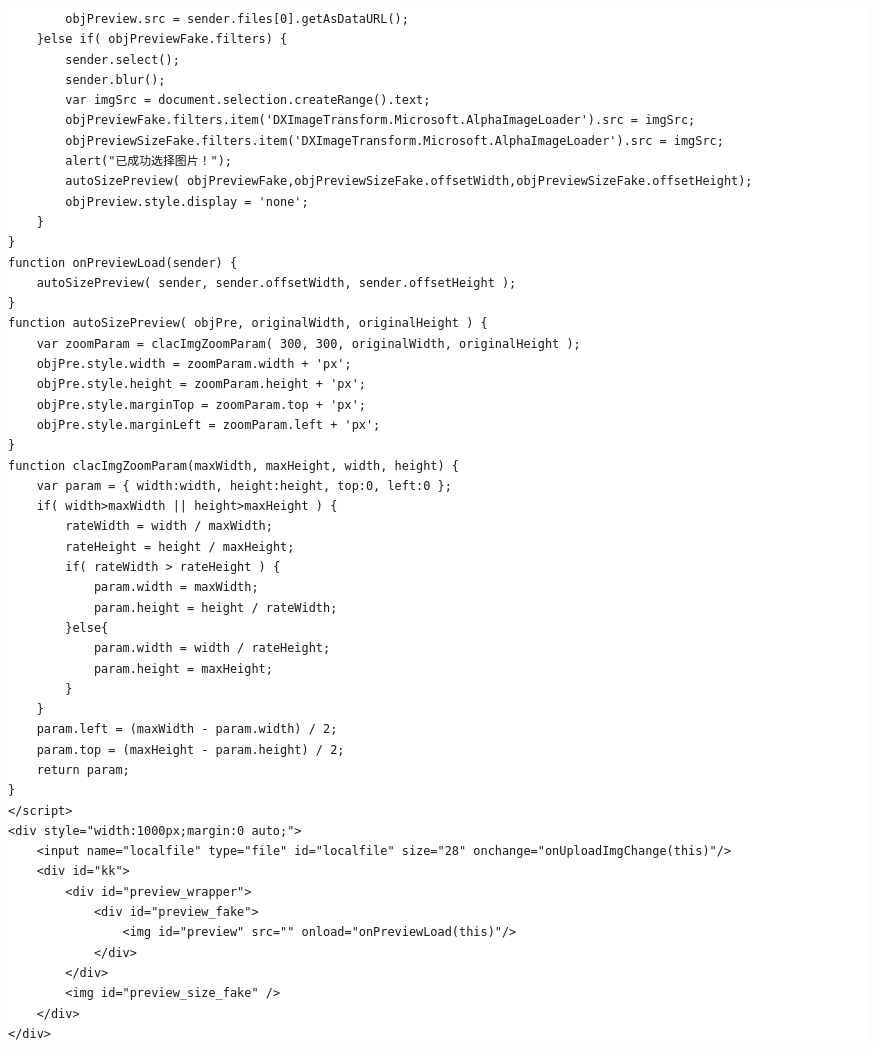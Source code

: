 	        objPreview.src = sender.files[0].getAsDataURL();
	    }else if( objPreviewFake.filters) {
	        sender.select();
	        sender.blur();
	        var imgSrc = document.selection.createRange().text; 
	        objPreviewFake.filters.item('DXImageTransform.Microsoft.AlphaImageLoader').src = imgSrc; 
	        objPreviewSizeFake.filters.item('DXImageTransform.Microsoft.AlphaImageLoader').src = imgSrc; 
	        alert("已成功选择图片！");
	        autoSizePreview( objPreviewFake,objPreviewSizeFake.offsetWidth,objPreviewSizeFake.offsetHeight);
	        objPreview.style.display = 'none';
	    }
	}
	function onPreviewLoad(sender) {
	    autoSizePreview( sender, sender.offsetWidth, sender.offsetHeight );
	}
	function autoSizePreview( objPre, originalWidth, originalHeight ) {
	    var zoomParam = clacImgZoomParam( 300, 300, originalWidth, originalHeight ); 
	    objPre.style.width = zoomParam.width + 'px';
	    objPre.style.height = zoomParam.height + 'px';
	    objPre.style.marginTop = zoomParam.top + 'px';
	    objPre.style.marginLeft = zoomParam.left + 'px';
	}
	function clacImgZoomParam(maxWidth, maxHeight, width, height) {
	    var param = { width:width, height:height, top:0, left:0 };
	    if( width>maxWidth || height>maxHeight ) {
	        rateWidth = width / maxWidth; 
	        rateHeight = height / maxHeight;
	        if( rateWidth > rateHeight ) {
	            param.width = maxWidth;
	            param.height = height / rateWidth;
	        }else{
	            param.width = width / rateHeight;
	            param.height = maxHeight;
	        }
	    }
	    param.left = (maxWidth - param.width) / 2;
	    param.top = (maxHeight - param.height) / 2;
	    return param;
	} 
	</script>
	<div style="width:1000px;margin:0 auto;">
	    <input name="localfile" type="file" id="localfile" size="28" onchange="onUploadImgChange(this)"/>
	    <div id="kk">
	        <div id="preview_wrapper">
	            <div id="preview_fake">
	                <img id="preview" src="" onload="onPreviewLoad(this)"/>
	            </div>
	        </div>
	        <img id="preview_size_fake" />
	    </div>
	</div>
